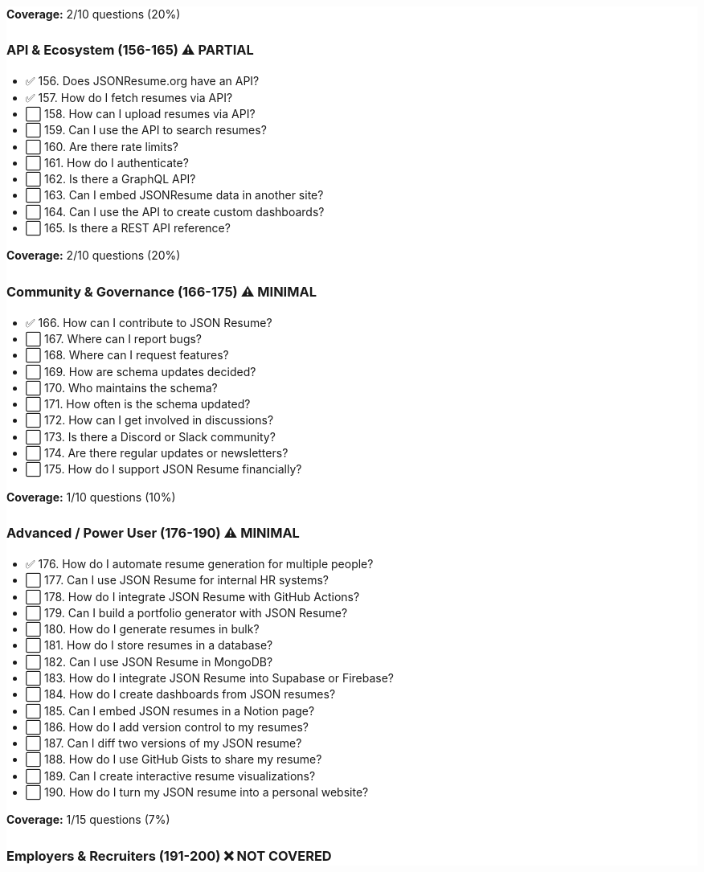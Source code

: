 **Coverage:** 2/10 questions (20%)

### API & Ecosystem (156-165) ⚠️ PARTIAL

- ✅ 156. Does JSONResume.org have an API?
- ✅ 157. How do I fetch resumes via API?
- ⬜ 158. How can I upload resumes via API?
- ⬜ 159. Can I use the API to search resumes?
- ⬜ 160. Are there rate limits?
- ⬜ 161. How do I authenticate?
- ⬜ 162. Is there a GraphQL API?
- ⬜ 163. Can I embed JSONResume data in another site?
- ⬜ 164. Can I use the API to create custom dashboards?
- ⬜ 165. Is there a REST API reference?

**Coverage:** 2/10 questions (20%)

### Community & Governance (166-175) ⚠️ MINIMAL

- ✅ 166. How can I contribute to JSON Resume?
- ⬜ 167. Where can I report bugs?
- ⬜ 168. Where can I request features?
- ⬜ 169. How are schema updates decided?
- ⬜ 170. Who maintains the schema?
- ⬜ 171. How often is the schema updated?
- ⬜ 172. How can I get involved in discussions?
- ⬜ 173. Is there a Discord or Slack community?
- ⬜ 174. Are there regular updates or newsletters?
- ⬜ 175. How do I support JSON Resume financially?

**Coverage:** 1/10 questions (10%)

### Advanced / Power User (176-190) ⚠️ MINIMAL

- ✅ 176. How do I automate resume generation for multiple people?
- ⬜ 177. Can I use JSON Resume for internal HR systems?
- ⬜ 178. How do I integrate JSON Resume with GitHub Actions?
- ⬜ 179. Can I build a portfolio generator with JSON Resume?
- ⬜ 180. How do I generate resumes in bulk?
- ⬜ 181. How do I store resumes in a database?
- ⬜ 182. Can I use JSON Resume in MongoDB?
- ⬜ 183. How do I integrate JSON Resume into Supabase or Firebase?
- ⬜ 184. How do I create dashboards from JSON resumes?
- ⬜ 185. Can I embed JSON resumes in a Notion page?
- ⬜ 186. How do I add version control to my resumes?
- ⬜ 187. Can I diff two versions of my JSON resume?
- ⬜ 188. How do I use GitHub Gists to share my resume?
- ⬜ 189. Can I create interactive resume visualizations?
- ⬜ 190. How do I turn my JSON resume into a personal website?

**Coverage:** 1/15 questions (7%)

### Employers & Recruiters (191-200) ❌ NOT COVERED
